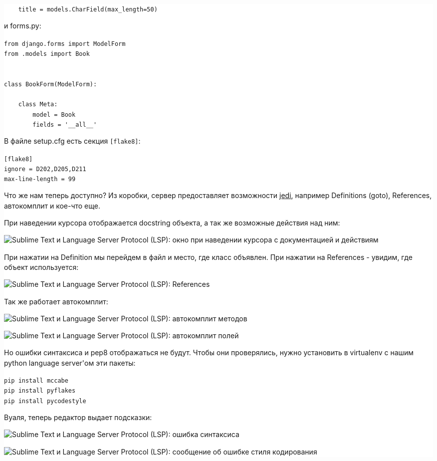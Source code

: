         title = models.CharField(max_length=50)

и forms.py:

    from django.forms import ModelForm
    from .models import Book


    class BookForm(ModelForm):

        class Meta:
            model = Book
            fields = '__all__'

В файле setup.cfg есть секция `[flake8]`:

    [flake8]
    ignore = D202,D205,D211
    max-line-length = 99


Что же нам теперь доступно?
Из коробки, сервер предоставляет возможности [jedi](https://jedi.readthedocs.io/en/latest/), например Definitions (goto), References, автокомплит и кое-что еще.

При наведении курсора отображается docstring объекта, а так же возможные действия над ним:

![Sublime Text и Language Server Protocol (LSP): окно при наведении курсора с документацией и действиям](https://i.ibb.co/0yW1sRd/sublime-lsp-popup-with-docstring-and-actions.png
 "Sublime Text и Language Server Protocol (LSP): окно при наведении курсора с документацией и действиями")

При нажатии на Definition мы перейдем в файл и место, где класс объявлен.
При нажатии на References - увидим, где объект используется:

![Sublime Text и Language Server Protocol (LSP): References](https://i.ibb.co/26LW2ys/sublime-lsp-references.png
 "Sublime Text и Language Server Protocol (LSP): References")

Так же работает автокомплит:

![Sublime Text и Language Server Protocol (LSP): автокомплит методов](https://i.ibb.co/cb2gKDJ/sublime-lsp-autocomplete-methods.png
 "Sublime Text и Language Server Protocol (LSP): автокомплит методов")

![Sublime Text и Language Server Protocol (LSP): автокомплит полей](https://i.ibb.co/zQ6ZXHh/sublime-lsp-autocomplete-fields.png
 "Sublime Text и Language Server Protocol (LSP): автокомплит полей")

Но ошибки синтаксиса и pep8 отображаться не будут. Чтобы они проверялись, нужно установить в virtualenv с нашим python language server'ом эти пакеты:

    pip install mccabe
    pip install pyflakes
    pip install pycodestyle

Вуаля, теперь редактор выдает подсказки:

![Sublime Text и Language Server Protocol (LSP): ошибка синтаксиса](https://i.ibb.co/VYCWVtY/sublime-lsp-invalid-syntax.png
 "Sublime Text и Language Server Protocol (LSP): ошибка синтаксиса")

![Sublime Text и Language Server Protocol (LSP): сообщение об ошибке стиля кодирования](https://i.ibb.co/rph2V6X/sublime-lsp-pep8-warning.png
 "Sublime Text и Language Server Protocol (LSP): сообщение об ошибке стиля кодирования")
